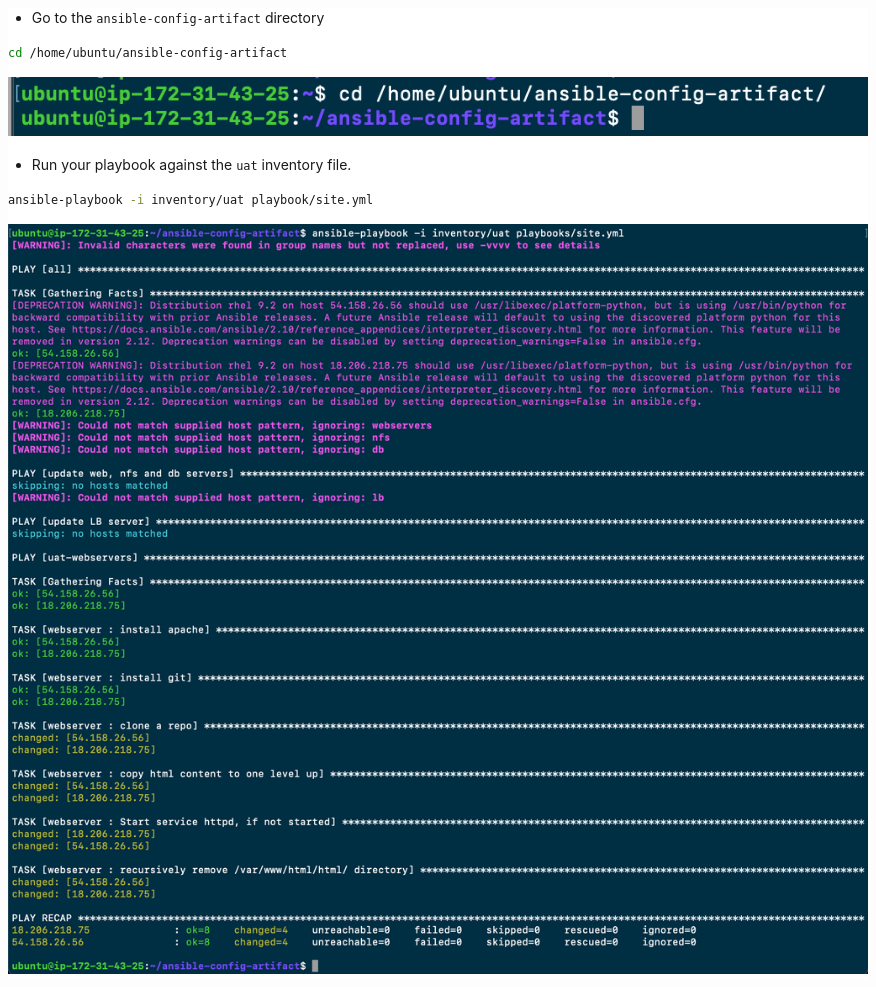 * Go to the `ansible-config-artifact` directory

```sh
cd /home/ubuntu/ansible-config-artifact
```

![cd ansible-config-artifact](./images/10.%20cd%20:home:ubuntu:ansible-config-artifact.png)

* Run your playbook against the `uat` inventory file.

```sh
ansible-playbook -i inventory/uat playbook/site.yml
```

![ansible-playbook](./images/10.%20ansible-playbook%20.png)
